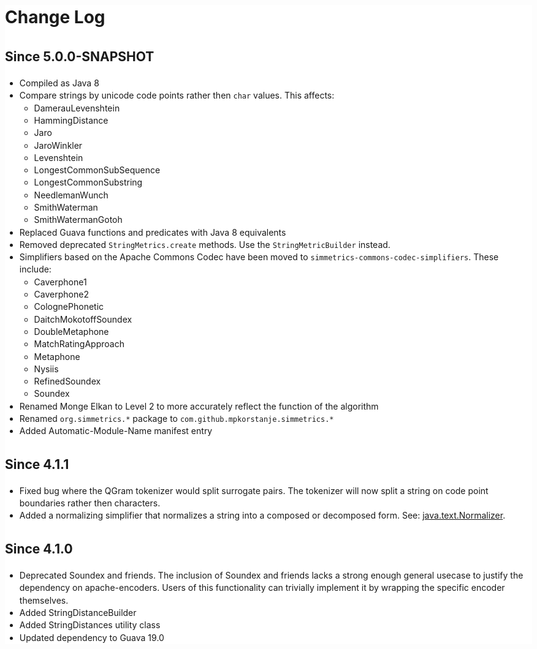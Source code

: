Change Log
==========

## Since 5.0.0-SNAPSHOT ##
 - Compiled as Java 8
 - Compare strings by unicode code points rather then `char` values. This affects:
     - DamerauLevenshtein
     - HammingDistance
     - Jaro
     - JaroWinkler
     - Levenshtein
     - LongestCommonSubSequence
     - LongestCommonSubstring
     - NeedlemanWunch
     - SmithWaterman
     - SmithWatermanGotoh  
 - Replaced Guava functions and predicates with Java 8 equivalents
 - Removed deprecated `StringMetrics.create` methods. Use the `StringMetricBuilder` instead.
 - Simplifiers based on the Apache Commons Codec have been moved to `simmetrics-commons-codec-simplifiers`. These 
 include:
    - Caverphone1
    - Caverphone2
    - ColognePhonetic
    - DaitchMokotoffSoundex
    - DoubleMetaphone
    - MatchRatingApproach
    - Metaphone
    - Nysiis
    - RefinedSoundex
    - Soundex
 - Renamed Monge Elkan to Level 2 to more accurately reflect the function of the algorithm
 - Renamed `org.simmetrics.*` package to `com.github.mpkorstanje.simmetrics.*`
 - Added Automatic-Module-Name manifest entry

## Since 4.1.1 ##
 - Fixed bug where the QGram tokenizer would split surrogate pairs. The tokenizer will now split a string on code point
 boundaries rather then characters.
 - Added a normalizing simplifier that normalizes a string into a composed or decomposed form. See: 
 [java.text.Normalizer](http://docs.oracle.com/javase/7/docs/api/java/text/Normalizer.html).

## Since 4.1.0 ##
 - Deprecated Soundex and friends. The inclusion of Soundex and friends lacks a strong enough general usecase to justify
 the dependency on apache-encoders. Users of this functionality can trivially implement it by wrapping the specific
 encoder themselves.
 - Added StringDistanceBuilder
 - Added StringDistances utility class
 - Updated dependency to Guava 19.0

